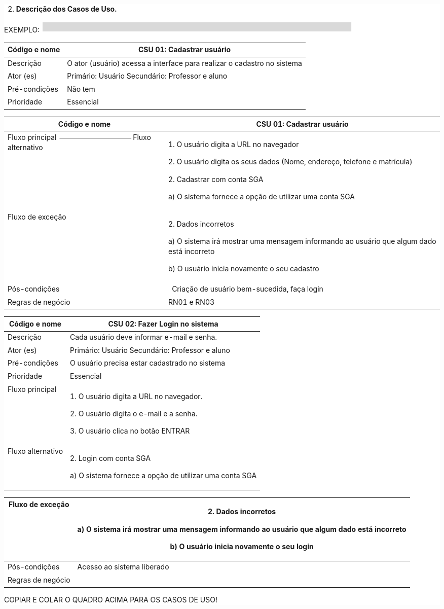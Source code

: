 2. **Descrição dos Casos de Uso.** 

EXEMPLO: ![](Aspose.Words.37fe3473-600c-4849-8fb5-39aa56d29e6f.012.png)



|Código e nome |**CSU 01: Cadastrar usuário** |
| - | - |
|Descrição |O ator (usuário) acessa a interface para realizar o cadastro no sistema |
|Ator (es) |Primário: Usuário Secundário: Professor e aluno |
|Pré-condições  |Não tem |
|Prioridade |Essencial |



|Código e nome |**CSU 01: Cadastrar usuário** |
| - | - |
|Fluxo principal ![](Aspose.Words.37fe3473-600c-4849-8fb5-39aa56d29e6f.013.png)Fluxo alternativo |<p>1. O usuário digita a URL no navegador </p><p>2. O usuário digita os seus dados (Nome, endereço, telefone e ~~matrícula)~~ </p><p>2\. Cadastrar com conta SGA </p><p>a) O sistema fornece a opção de utilizar uma conta SGA </p>|
|Fluxo de exceção |<p>2\. Dados incorretos </p><p>a) O sistema irá mostrar uma mensagem informando ao usuário que algum dado está incorreto </p><p>b) O usuário inicia novamente o seu cadastro </p>|
|Pós-condições |` `Criação de usuário bem-sucedida, faça login |
|Regras de negócio |RN01 e RN03 |



|Código e nome |**CSU 02: Fazer Login no sistema** |
| - | - |
|Descrição |Cada usuário deve informar e-mail e senha. |
|Ator (es) |Primário: Usuário Secundário: Professor e aluno |
|Pré-condições  |O usuário precisa estar cadastrado no sistema |
|Prioridade |Essencial |
|Fluxo principal|<p>1. O usuário digita a URL no navegador. </p><p>2. O usuário digita o e-mail e a senha.</p><p>3. O usuário clica no botão ENTRAR</p>|
|Fluxo alternativo |<p>2\. Login com conta SGA </p><p>a) O sistema fornece a opção de utilizar uma conta SGA </p>|



|Fluxo de exceção |<p>2\. Dados incorretos </p><p>a) O sistema irá mostrar uma mensagem informando ao usuário que algum dado está incorreto </p><p>b) O usuário inicia novamente o seu login </p>|
| - | - |
|Pós-condições |Acesso ao sistema liberado |
|Regras de negócio ||
COPIAR E COLAR O QUADRO ACIMA PARA OS CASOS DE USO! 
